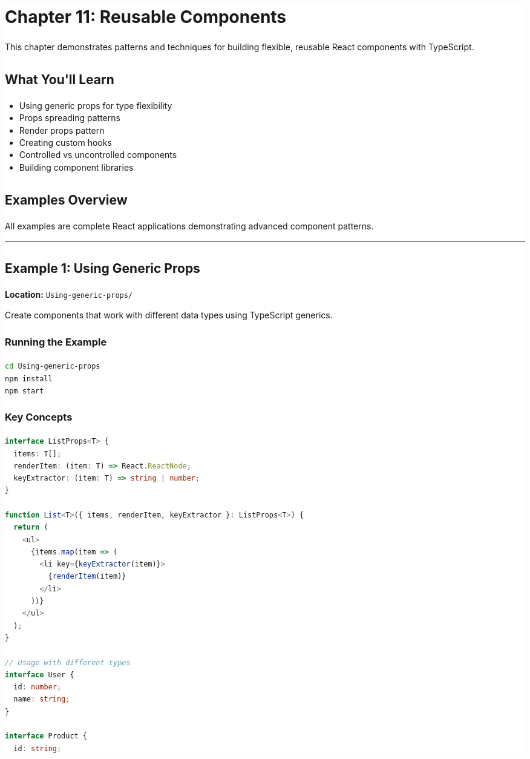 # Chapter 11: Reusable Components

This chapter demonstrates patterns and techniques for building flexible, reusable React components with TypeScript.

## What You'll Learn

- Using generic props for type flexibility
- Props spreading patterns
- Render props pattern
- Creating custom hooks
- Controlled vs uncontrolled components
- Building component libraries

## Examples Overview

All examples are complete React applications demonstrating advanced component patterns.

---

## Example 1: Using Generic Props

**Location:** `Using-generic-props/`

Create components that work with different data types using TypeScript generics.

### Running the Example

```bash
cd Using-generic-props
npm install
npm start
```

### Key Concepts

```typescript
interface ListProps<T> {
  items: T[];
  renderItem: (item: T) => React.ReactNode;
  keyExtractor: (item: T) => string | number;
}

function List<T>({ items, renderItem, keyExtractor }: ListProps<T>) {
  return (
    <ul>
      {items.map(item => (
        <li key={keyExtractor(item)}>
          {renderItem(item)}
        </li>
      ))}
    </ul>
  );
}

// Usage with different types
interface User {
  id: number;
  name: string;
}

interface Product {
  id: string;
```